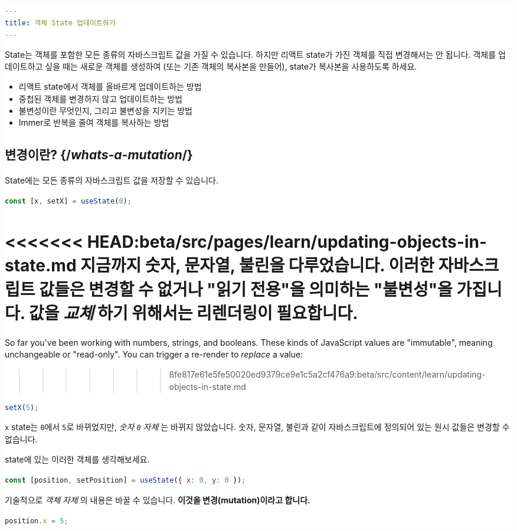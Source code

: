 ```yaml
---
title: 객체 State 업데이트하기
---
```


<Intro>

State는 객체를 포함한 모든 종류의 자바스크립트 값을 가질 수 있습니다. 하지만 리액트 state가 가진 객체를 직접 변경해서는 안 됩니다. 객체를 업데이트하고 싶을 때는 새로운 객체를 생성하여 (또는 기존 객체의 복사본을 만들어), state가 복사본을 사용하도록 하세요.

</Intro>

<YouWillLearn>

- 리액트 state에서 객체를 올바르게 업데이트하는 방법
- 중첩된 객체를 변경하지 않고 업데이트하는 방법
- 불변성이란 무엇인지, 그리고 불변성을 지키는 방법
- Immer로 반복을 줄여 객체를 복사하는 방법

</YouWillLearn>

## 변경이란? {/*whats-a-mutation*/}

State에는 모든 종류의 자바스크립트 값을 저장할 수 있습니다. 

```js
const [x, setX] = useState(0);
```

<<<<<<< HEAD:beta/src/pages/learn/updating-objects-in-state.md
지금까지 숫자, 문자열, 불린을 다루었습니다. 이러한 자바스크립트 값들은 변경할 수 없거나 "읽기 전용"을 의미하는 "불변성"을 가집니다. 값을 _교체_ 하기 위해서는 리렌더링이 필요합니다.
=======
So far you've been working with numbers, strings, and booleans. These kinds of JavaScript values are "immutable", meaning unchangeable or "read-only". You can trigger a re-render to _replace_ a value:
>>>>>>> 8fe817e61e5fe50020ed9379ce9e1c5a2cf476a9:beta/src/content/learn/updating-objects-in-state.md

```js
setX(5);
```

`x` state는 `0`에서 `5`로 바뀌었지만, _숫자 `0` 자체_ 는 바뀌지 않았습니다. 숫자, 문자열, 불린과 같이 자바스크립트에 정의되어 있는 원시 값들은 변경할 수 없습니다.

state에 있는 이러한 객체를 생각해보세요.

```js
const [position, setPosition] = useState({ x: 0, y: 0 });
```

기술적으로 _객체 자체_ 의 내용은 바꿀 수 있습니다. **이것을 변경(mutation)이라고 합니다.**

```js
position.x = 5;
```

